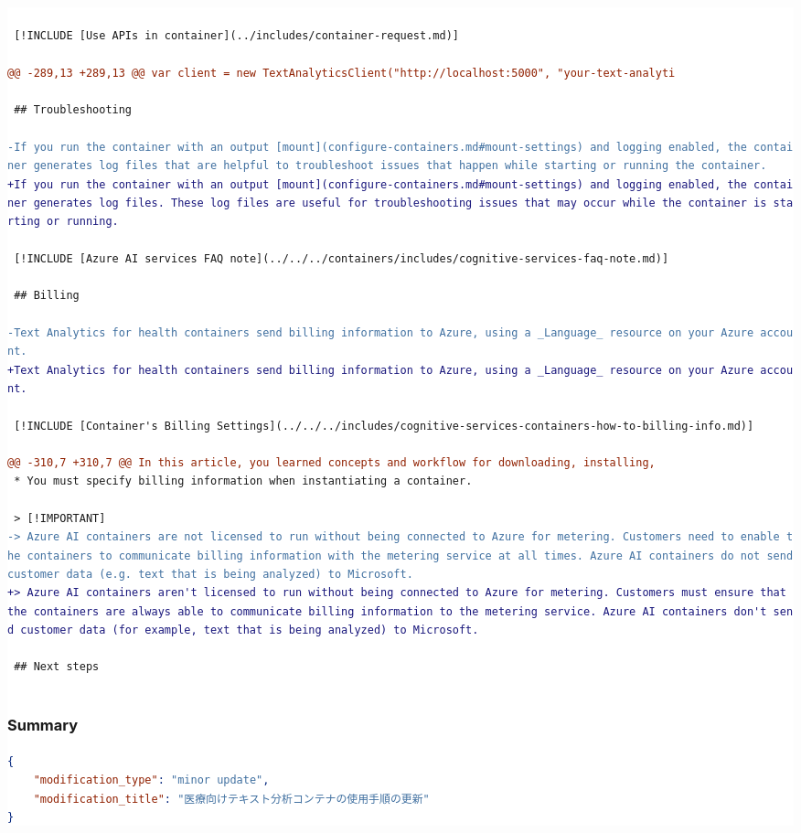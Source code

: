 ````diff
 
 [!INCLUDE [Use APIs in container](../includes/container-request.md)]
 
@@ -289,13 +289,13 @@ var client = new TextAnalyticsClient("http://localhost:5000", "your-text-analyti
 
 ## Troubleshooting
 
-If you run the container with an output [mount](configure-containers.md#mount-settings) and logging enabled, the container generates log files that are helpful to troubleshoot issues that happen while starting or running the container.
+If you run the container with an output [mount](configure-containers.md#mount-settings) and logging enabled, the container generates log files. These log files are useful for troubleshooting issues that may occur while the container is starting or running.
 
 [!INCLUDE [Azure AI services FAQ note](../../../containers/includes/cognitive-services-faq-note.md)]
 
 ## Billing
 
-Text Analytics for health containers send billing information to Azure, using a _Language_ resource on your Azure account. 
+Text Analytics for health containers send billing information to Azure, using a _Language_ resource on your Azure account.
 
 [!INCLUDE [Container's Billing Settings](../../../includes/cognitive-services-containers-how-to-billing-info.md)]
 
@@ -310,7 +310,7 @@ In this article, you learned concepts and workflow for downloading, installing,
 * You must specify billing information when instantiating a container.
 
 > [!IMPORTANT]
-> Azure AI containers are not licensed to run without being connected to Azure for metering. Customers need to enable the containers to communicate billing information with the metering service at all times. Azure AI containers do not send customer data (e.g. text that is being analyzed) to Microsoft.
+> Azure AI containers aren't licensed to run without being connected to Azure for metering. Customers must ensure that the containers are always able to communicate billing information to the metering service. Azure AI containers don't send customer data (for example, text that is being analyzed) to Microsoft.
 
 ## Next steps
 
````
</details>

### Summary

```json
{
    "modification_type": "minor update",
    "modification_title": "医療向けテキスト分析コンテナの使用手順の更新"
}
```
